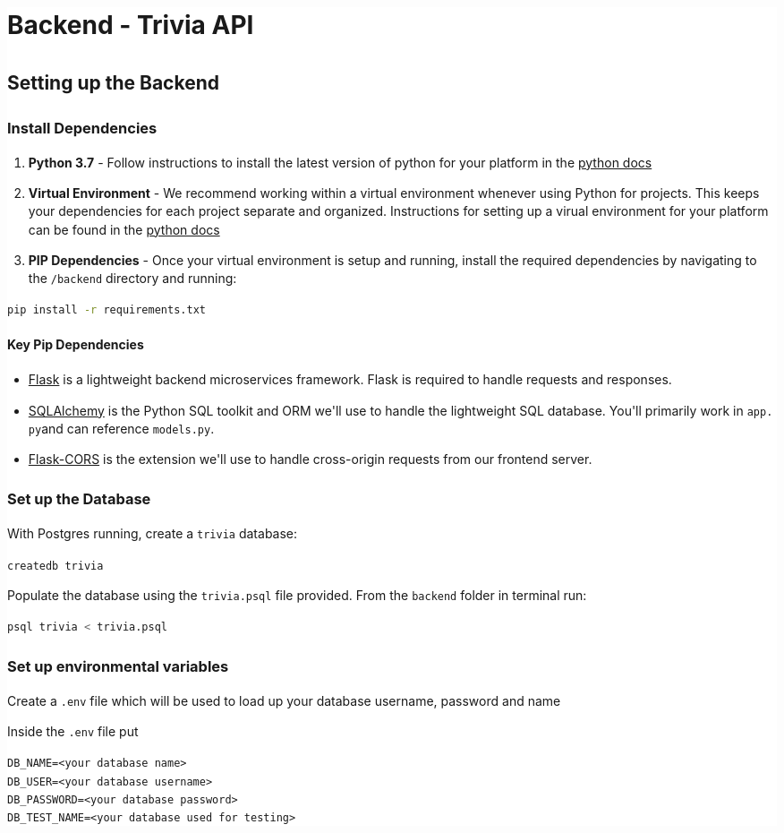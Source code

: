 # Backend - Trivia API

## Setting up the Backend

### Install Dependencies

1. **Python 3.7** - Follow instructions to install the latest version of python for your platform in the [python docs](https://docs.python.org/3/using/unix.html#getting-and-installing-the-latest-version-of-python)

2. **Virtual Environment** - We recommend working within a virtual environment whenever using Python for projects. This keeps your dependencies for each project separate and organized. Instructions for setting up a virual environment for your platform can be found in the [python docs](https://packaging.python.org/guides/installing-using-pip-and-virtual-environments/)

3. **PIP Dependencies** - Once your virtual environment is setup and running, install the required dependencies by navigating to the `/backend` directory and running:

```bash
pip install -r requirements.txt
```

#### Key Pip Dependencies

- [Flask](http://flask.pocoo.org/) is a lightweight backend microservices framework. Flask is required to handle requests and responses.

- [SQLAlchemy](https://www.sqlalchemy.org/) is the Python SQL toolkit and ORM we'll use to handle the lightweight SQL database. You'll primarily work in `app.py`and can reference `models.py`.

- [Flask-CORS](https://flask-cors.readthedocs.io/en/latest/#) is the extension we'll use to handle cross-origin requests from our frontend server.

### Set up the Database

With Postgres running, create a `trivia` database:

```bash
createdb trivia
```

Populate the database using the `trivia.psql` file provided. From the `backend` folder in terminal run:

```bash
psql trivia < trivia.psql
```
### Set up environmental variables
Create a `.env` file which will be used to load up your database username, password and name

Inside the `.env` file put

```
DB_NAME=<your database name>
DB_USER=<your database username>
DB_PASSWORD=<your database password>
DB_TEST_NAME=<your database used for testing>

```
